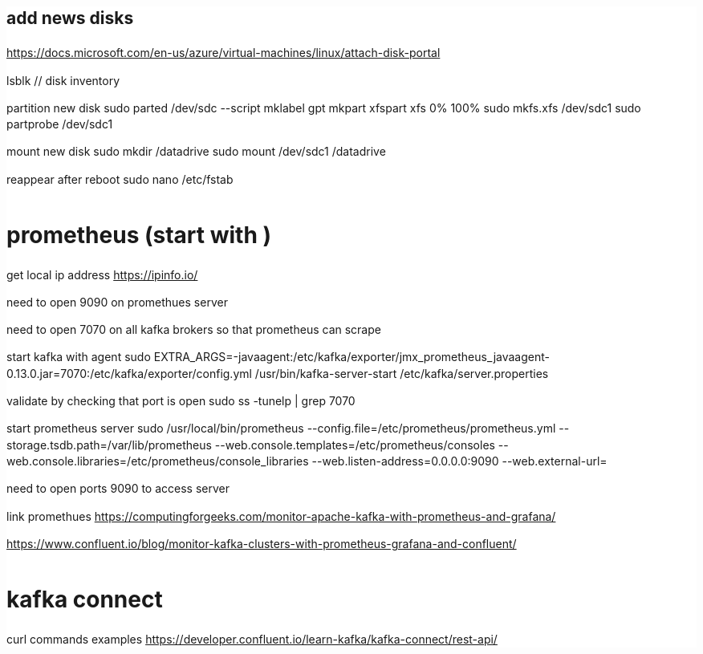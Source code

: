 
## add news disks
https://docs.microsoft.com/en-us/azure/virtual-machines/linux/attach-disk-portal

lsblk // disk inventory 

partition new disk
sudo parted /dev/sdc --script mklabel gpt mkpart xfspart xfs 0% 100%
sudo mkfs.xfs /dev/sdc1
sudo partprobe /dev/sdc1

mount new disk
sudo mkdir /datadrive
sudo mount /dev/sdc1 /datadrive

reappear after reboot
sudo nano /etc/fstab



# prometheus (start with )

get local ip address
https://ipinfo.io/

need to open 9090 on promethues server

need to open 7070 on all kafka brokers so that prometheus can scrape

start kafka with agent
sudo EXTRA_ARGS=-javaagent:/etc/kafka/exporter/jmx_prometheus_javaagent-0.13.0.jar=7070:/etc/kafka/exporter/config.yml /usr/bin/kafka-server-start  /etc/kafka/server.properties


validate by checking that port is open
 sudo ss -tunelp | grep 7070

start prometheus server
 sudo /usr/local/bin/prometheus --config.file=/etc/prometheus/prometheus.yml --storage.tsdb.path=/var/lib/prometheus --web.console.templates=/etc/prometheus/consoles --web.console.libraries=/etc/prometheus/console_libraries --web.listen-address=0.0.0.0:9090 --web.external-url=

need to open ports 9090 to access server


link promethues
https://computingforgeeks.com/monitor-apache-kafka-with-prometheus-and-grafana/


https://www.confluent.io/blog/monitor-kafka-clusters-with-prometheus-grafana-and-confluent/


# kafka connect 

curl commands examples
https://developer.confluent.io/learn-kafka/kafka-connect/rest-api/

